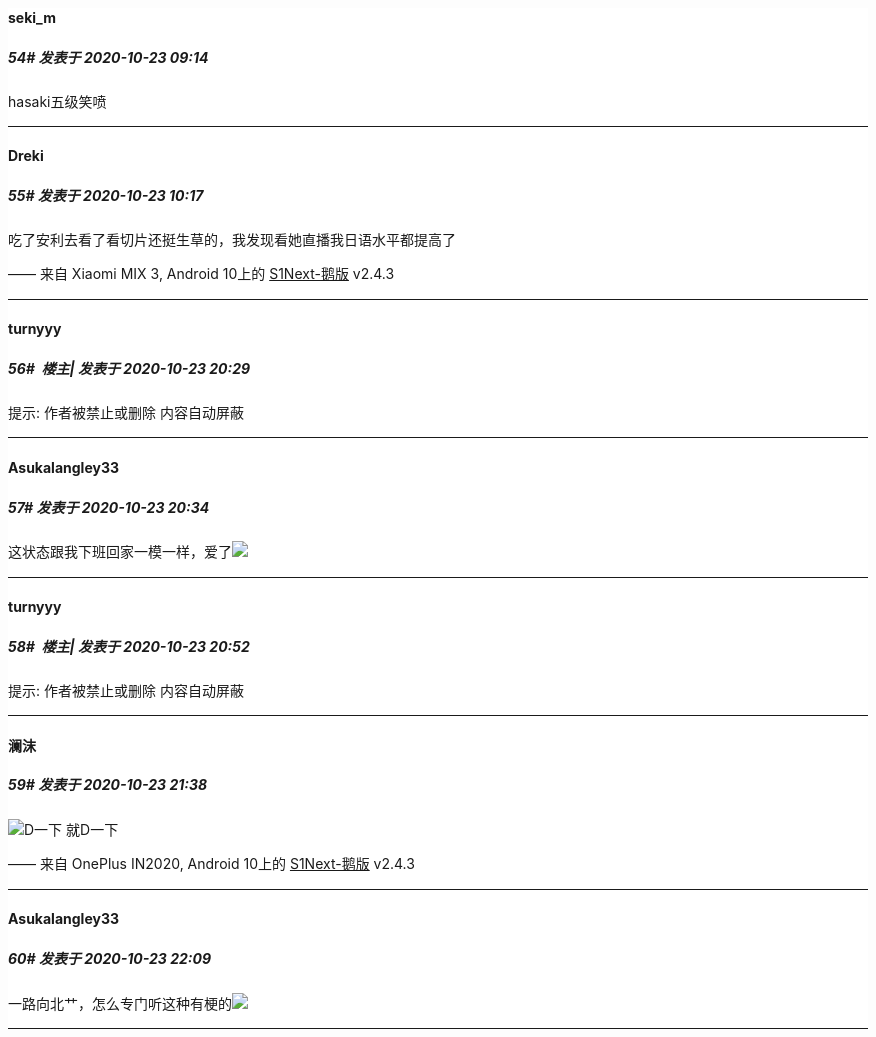 ####  seki_m  
##### 54#       发表于 2020-10-23 09:14

hasaki五级笑喷

*****

####  Dreki  
##### 55#       发表于 2020-10-23 10:17

吃了安利去看了看切片还挺生草的，我发现看她直播我日语水平都提高了

—— 来自 Xiaomi MIX 3, Android 10上的 [S1Next-鹅版](https://github.com/ykrank/S1-Next/releases) v2.4.3

*****

####  turnyyy  
##### 56#         楼主| 发表于 2020-10-23 20:29

提示: 作者被禁止或删除 内容自动屏蔽

*****

####  Asukalangley33  
##### 57#       发表于 2020-10-23 20:34

这状态跟我下班回家一模一样，爱了<img src="https://static.saraba1st.com/image/smiley/face2017/068.png" referrerpolicy="no-referrer">

*****

####  turnyyy  
##### 58#         楼主| 发表于 2020-10-23 20:52

提示: 作者被禁止或删除 内容自动屏蔽

*****

####  澜沫  
##### 59#       发表于 2020-10-23 21:38

<img src="https://static.saraba1st.com/image/smiley/face2017/052.png" referrerpolicy="no-referrer">D一下
就D一下

—— 来自 OnePlus IN2020, Android 10上的 [S1Next-鹅版](https://github.com/ykrank/S1-Next/releases) v2.4.3

*****

####  Asukalangley33  
##### 60#       发表于 2020-10-23 22:09

一路向北艹，怎么专门听这种有梗的<img src="https://static.saraba1st.com/image/smiley/face2017/068.png" referrerpolicy="no-referrer">


*****
